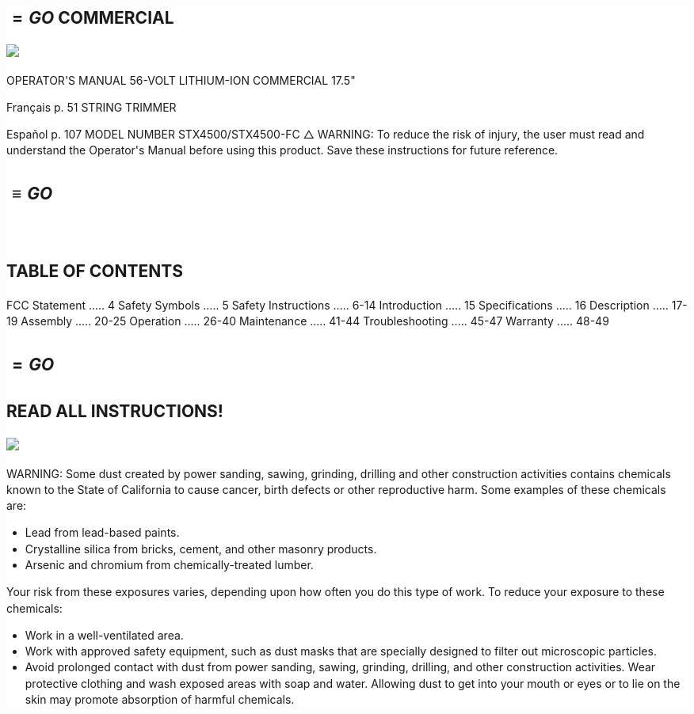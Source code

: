 ## $=G O$ COMMERCIAL

![](https://cdn.mathpix.com/cropped/2025_08_04_218836a7c9fb7743dbabg-01.jpg?height=663&width=945&top_left_y=515&top_left_x=233)

OPERATOR'S MANUAL
56-VOLT LITHIUM-ION COMMERCIAL 17.5"

Français p. 51 STRING TRIMMER

Español p. 107
MODEL NUMBER
STX4500/STX4500-FC
$\triangle$ WARNING: To reduce the risk of injury, the user must read and understand the Operator's Manual before using this product. Save these instructions for future reference.

## $\equiv G O$

$\qquad$

## TABLE OF CONTENTS

FCC Statement ..... 4
Safety Symbols ..... 5
Safety Instructions ..... 6-14
Introduction ..... 15
Specifications ..... 16
Description ..... 17-19
Assembly ..... 20-25
Operation ..... 26-40
Maintenance ..... 41-44
Troubleshooting ..... 45-47
Warranty ..... 48-49

## $=G O$

## READ ALL INSTRUCTIONS!

![](https://cdn.mathpix.com/cropped/2025_08_04_218836a7c9fb7743dbabg-03.jpg?height=150&width=154&top_left_y=400&top_left_x=120)

WARNING: Some dust created by power sanding, sawing, grinding, drilling and other construction activities contains chemicals known to the State of California to cause cancer, birth defects or other reproductive harm. Some examples of these chemicals are:

- Lead from lead-based paints.
- Crystalline silica from bricks, cement, and other masonry products.
- Arsenic and chromium from chemically-treated lumber.

Your risk from these exposures varies, depending upon how often you do this type of work. To reduce your exposure to these chemicals:

- Work in a well-ventilated area.
- Work with approved safety equipment, such as dust masks that are specially designed to filter out microscopic particles.
- Avoid prolonged contact with dust from power sanding, sawing, grinding, drilling, and other construction activities. Wear protective clothing and wash exposed areas with soap and water. Allowing dust to get into your mouth or eyes or to lie on the skin may promote absorption of harmful chemicals.
